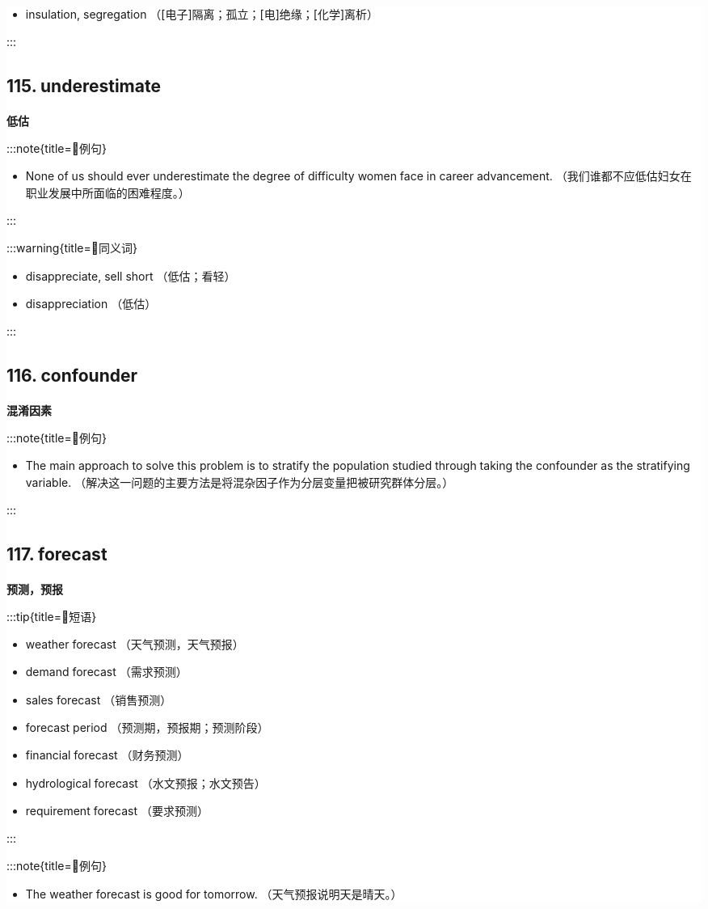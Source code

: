 - insulation, segregation （[电子]隔离；孤立；[电]绝缘；[化学]离析）

:::


## 115. underestimate

**低估**

:::note{title=🎤例句}

- None of us should ever underestimate the degree of difficulty women face in career advancement. （我们谁都不应低估妇女在职业发展中所面临的困难程度。）

:::

:::warning{title=🤔同义词}

- disappreciate, sell short （低估；看轻）

- disappreciation （低估）

:::


## 116. confounder

**混淆因素**

:::note{title=🎤例句}

- The main approach to solve this problem is to stratify the population studied through taking the confounder as the stratifying variable. （解决这一问题的主要方法是将混杂因子作为分层变量把被研究群体分层。）

:::

## 117. forecast

**预测，预报**

:::tip{title=🤩短语}

- weather forecast （天气预测，天气预报）

- demand forecast （需求预测）

- sales forecast （销售预测）

- forecast period （预测期，预报期；预测阶段）

- financial forecast （财务预测）

- hydrological forecast （水文预报；水文预告）

- requirement forecast （要求预测）

:::

:::note{title=🎤例句}

- The weather forecast is good for tomorrow. （天气预报说明天是晴天。）
